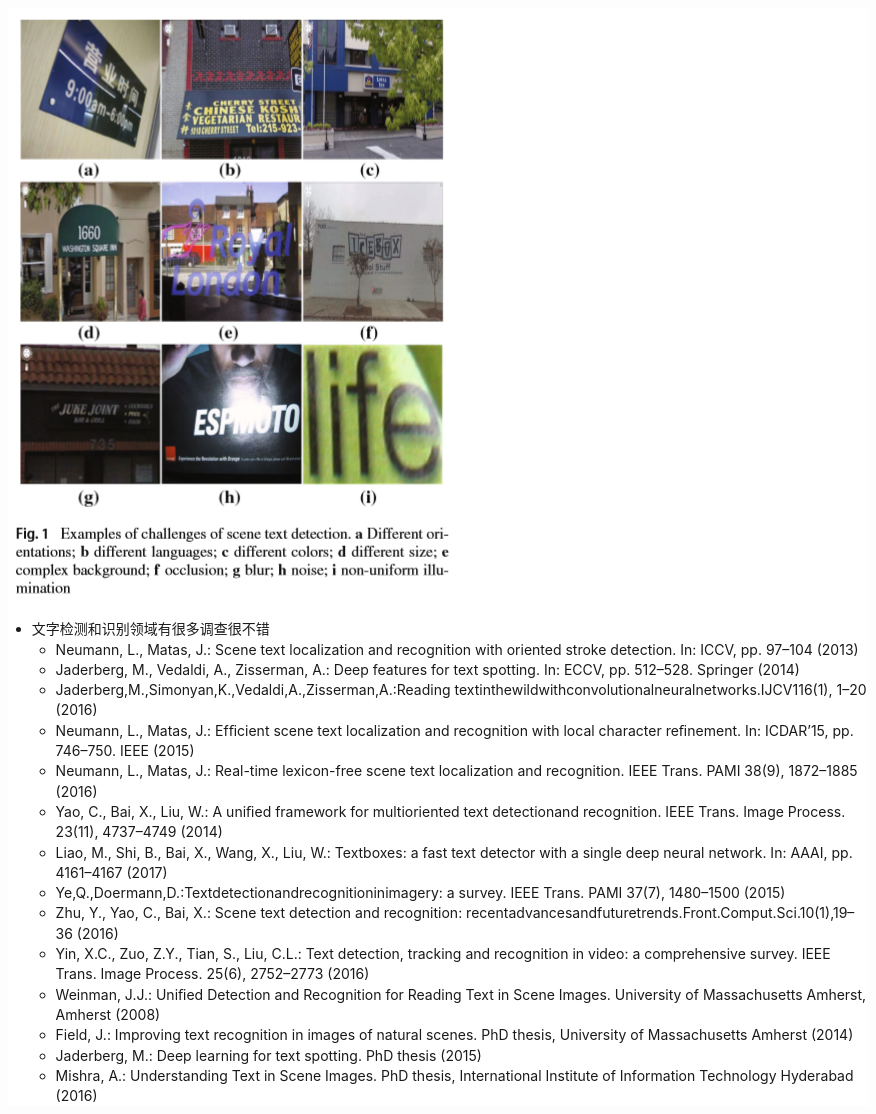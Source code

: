 ![challenge](pic_resource/challenge.PNG)
- 文字检测和识别领域有很多调查很不错
    + Neumann, L., Matas, J.: Scene text localization and recognition with oriented stroke detection. In: ICCV, pp. 97–104 (2013) 
    +  Jaderberg, M., Vedaldi, A., Zisserman, A.: Deep features for text spotting. In: ECCV, pp. 512–528. Springer (2014) 
    + Jaderberg,M.,Simonyan,K.,Vedaldi,A.,Zisserman,A.:Reading textinthewildwithconvolutionalneuralnetworks.IJCV116(1), 1–20 (2016) 
    + Neumann, L., Matas, J.: Efﬁcient scene text localization and recognition with local character reﬁnement. In: ICDAR’15, pp. 746–750. IEEE (2015) 
    + Neumann, L., Matas, J.: Real-time lexicon-free scene text localization and recognition. IEEE Trans. PAMI 38(9), 1872–1885 (2016)
    + Yao, C., Bai, X., Liu, W.: A uniﬁed framework for multioriented text detectionand recognition. IEEE Trans. Image Process. 23(11), 4737–4749 (2014)
    + Liao, M., Shi, B., Bai, X., Wang, X., Liu, W.: Textboxes: a fast text detector with a single deep neural network. In: AAAI, pp. 4161–4167 (2017) 
    + Ye,Q.,Doermann,D.:Textdetectionandrecognitioninimagery: a survey. IEEE Trans. PAMI 37(7), 1480–1500 (2015)
    + Zhu, Y., Yao, C., Bai, X.: Scene text detection and recognition: recentadvancesandfuturetrends.Front.Comput.Sci.10(1),19– 36 (2016)
    + Yin, X.C., Zuo, Z.Y., Tian, S., Liu, C.L.: Text detection, tracking and recognition in video: a comprehensive survey. IEEE Trans. Image Process. 25(6), 2752–2773 (2016) 
    +  Weinman, J.J.: Uniﬁed Detection and Recognition for Reading Text in Scene Images. University of Massachusetts Amherst, Amherst (2008) 
    + Field, J.: Improving text recognition in images of natural scenes. PhD thesis, University of Massachusetts Amherst (2014) 
    + Jaderberg, M.: Deep learning for text spotting. PhD thesis (2015) 
    + Mishra, A.: Understanding Text in Scene Images. PhD thesis, International Institute of Information Technology Hyderabad (2016) 

